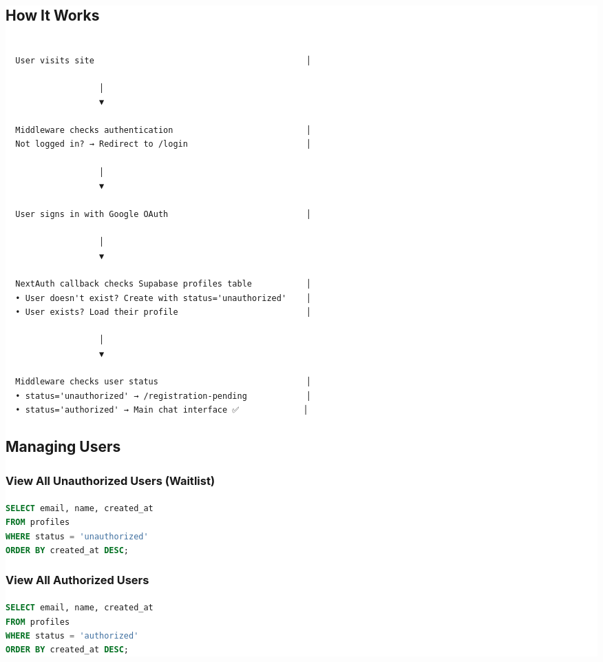 ## How It Works

```

  User visits site                                           │

                   │
                   ▼

  Middleware checks authentication                           │
  Not logged in? → Redirect to /login                        │

                   │
                   ▼

  User signs in with Google OAuth                            │

                   │
                   ▼

  NextAuth callback checks Supabase profiles table           │
  • User doesn't exist? Create with status='unauthorized'    │
  • User exists? Load their profile                          │

                   │
                   ▼

  Middleware checks user status                              │
  • status='unauthorized' → /registration-pending            │
  • status='authorized' → Main chat interface ✅             │

```

## Managing Users

### View All Unauthorized Users (Waitlist)

```sql
SELECT email, name, created_at 
FROM profiles 
WHERE status = 'unauthorized' 
ORDER BY created_at DESC;
```

### View All Authorized Users

```sql
SELECT email, name, created_at 
FROM profiles 
WHERE status = 'authorized' 
ORDER BY created_at DESC;
```
